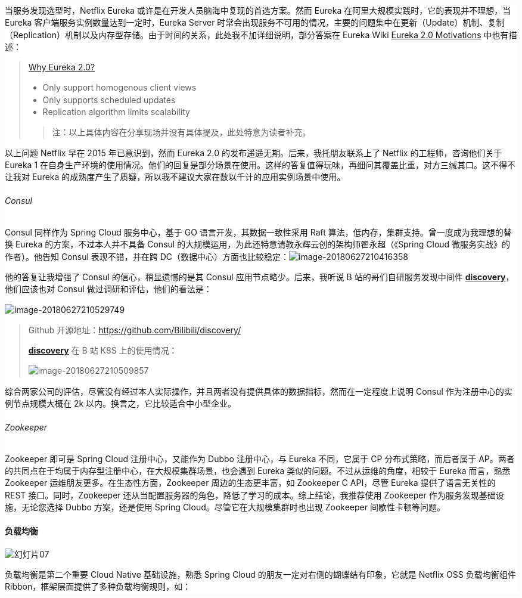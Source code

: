 当服务发现选型时，Netflix Eureka 或许是在开发人员脑海中复现的首选方案。然而 Eureka 在阿里大规模实践时，它的表现并不理想，当 Eureka 客户端服务实例数量达到一定时，Eureka Server 时常会出现服务不可用的情况，主要的问题集中在更新（Update）机制、复制（Replication）机制以及内存型存储。由于时间的关系，此处我不加详细说明，部分答案在 Eureka Wiki [Eureka 2.0 Motivations](https://github.com/Netflix/eureka/wiki/Eureka-2.0-Motivations) 中也有描述：

> [Why Eureka 2.0?](https://github.com/Netflix/eureka/wiki/Eureka-2.0-Motivations#why-eureka-20)
>
> * Only support homogenous client views
> * Only supports scheduled updates
> * Replication algorithm limits scalability
>
> > 注：以上具体内容在分享现场并没有具体提及，此处特意为读者补充。



以上问题 Netflix 早在 2015 年已意识到，然而 Eureka 2.0 的发布遥遥无期。后来，我托朋友联系上了 Netflix 的工程师，咨询他们关于 Eureka 1 在自身生产环境的使用情况。他们的回复是部分场景在使用。这样的答复值得玩味，再细问其覆盖比重，对方三缄其口。这不得不让我对 Eureka 的成熟度产生了质疑，所以我不建议大家在数以千计的应用实例场景中使用。





###### Consul

Consul 同样作为 Spring Cloud 服务中心，基于 GO 语言开发，其数据一致性采用 Raft 算法，低内存，集群支持。曾一度成为我理想的替换 Eureka 的方案，不过本人并不具备 Consul 的大规模运用，为此还特意请教永辉云创的架构师翟永超（《Spring Cloud 微服务实战》的作者）。他告知 Consul 表现不错，并在跨 DC（数据中心）方面也比较稳定：![image-20180627210416358](/img/assets/image-20180627210416358.png)

他的答复让我增强了 Consul 的信心，稍显遗憾的是其 Consul 应用节点略少。后来，我听说 B 站的哥们自研服务发现中间件 **[discovery](https://github.com/Bilibili/discovery/)**，他们应该也对 Consul 做过调研和评估，他们的看法是：

![image-20180627210529749](/img/assets/image-20180627210529749.png)

> Github 开源地址：https://github.com/Bilibili/discovery/
>
> **[discovery](https://github.com/Bilibili/discovery/)** 在 B 站 K8S 上的使用情况：
>
> ![image-20180627210509857](/img/assets/image-20180627210509857.png)

综合两家公司的评估，尽管没有经过本人实际操作，并且两者没有提供具体的数据指标，然而在一定程度上说明 Consul 作为注册中心的实例节点规模大概在 2k 以内。换言之，它比较适合中小型企业。



###### Zookeeper

Zookeeper 即可是 Spring Cloud 注册中心，又能作为 Dubbo 注册中心，与 Eureka 不同，它属于 CP 分布式策略，而后者属于 AP。两者的共同点在于均属于内存型注册中心，在大规模集群场景，也会遇到 Eureka 类似的问题。不过从运维的角度，相较于 Eureka 而言，熟悉 Zookeeper 运维朋友更多。在生态性方面，Zookeeper 周边的生态更丰富，如 Zookeeper C API，尽管 Eureka 提供了语言无关性的 REST 接口。同时，Zookeeper 还从当配置服务器的角色，降低了学习的成本。综上结论，我推荐使用 Zookeeper 作为服务发现基础设施，无论您选择 Dubbo 方案，还是使用 Spring Cloud。尽管它在大规模集群时也出现 Zookeeper 间歇性卡顿等问题。





#### 负载均衡

![幻灯片07](/img/assets/幻灯片07.jpg)

负载均衡是第二个重要 Cloud Native 基础设施，熟悉 Spring Cloud 的朋友一定对右侧的蝴蝶结有印象，它就是 Netflix OSS 负载均衡组件 Ribbon，框架层面提供了多种负载均衡规则，如：
